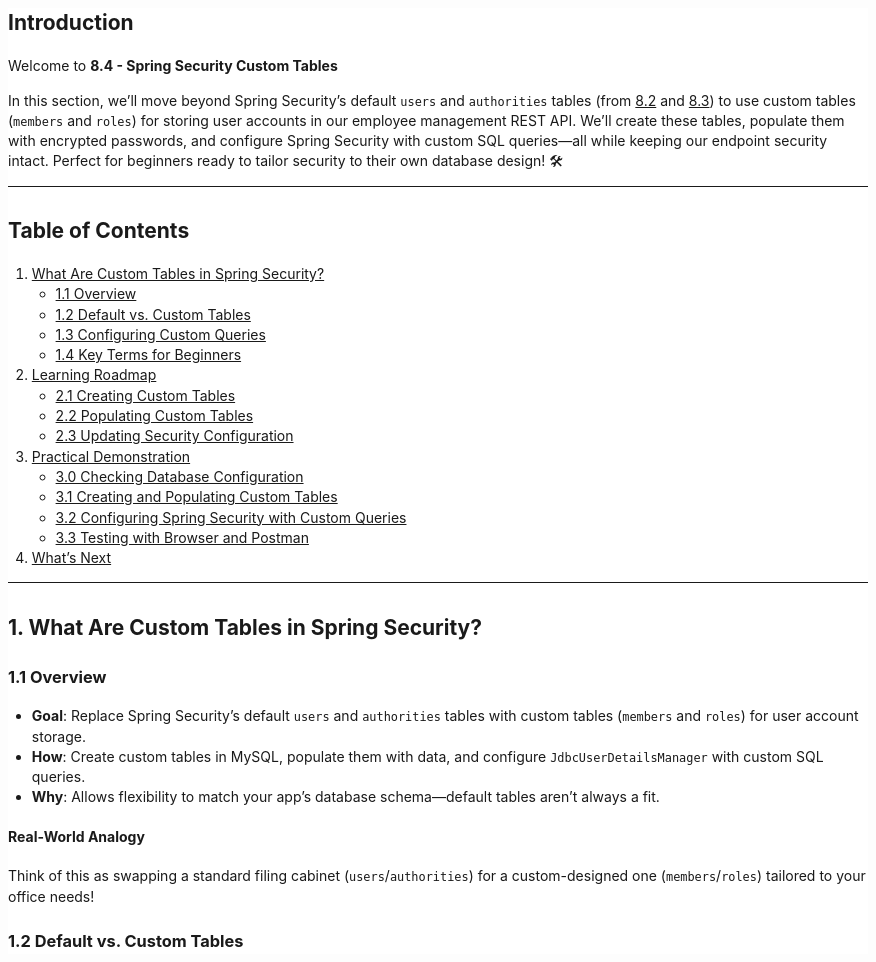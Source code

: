 
## Introduction

Welcome to **8.4 - Spring Security Custom Tables**

In this section, we’ll move beyond Spring Security’s default `users` and `authorities` tables (from [8.2](#82-spring-security-user-accounts-stored-db) and [8.3](#83-spring-security-password-encryption)) to use custom tables (`members` and `roles`) for storing user accounts in our employee management REST API. We’ll create these tables, populate them with encrypted passwords, and configure Spring Security with custom SQL queries—all while keeping our endpoint security intact. Perfect for beginners ready to tailor security to their own database design! 🛠️

---

## Table of Contents

1. [What Are Custom Tables in Spring Security?](#1-what-are-custom-tables-in-spring-security)
   - [1.1 Overview](#11-overview)
   - [1.2 Default vs. Custom Tables](#12-default-vs-custom-tables)
   - [1.3 Configuring Custom Queries](#13-configuring-custom-queries)
   - [1.4 Key Terms for Beginners](#14-key-terms-for-beginners)
2. [Learning Roadmap](#2-learning-roadmap)
   - [2.1 Creating Custom Tables](#21-creating-custom-tables)
   - [2.2 Populating Custom Tables](#22-populating-custom-tables)
   - [2.3 Updating Security Configuration](#23-updating-security-configuration)
3. [Practical Demonstration](#3-practical-demonstration)
   - [3.0 Checking Database Configuration](#30-checking-database-configuration)
   - [3.1 Creating and Populating Custom Tables](#31-creating-and-populating-custom-tables)
   - [3.2 Configuring Spring Security with Custom Queries](#32-configuring-spring-security-with-custom-queries)
   - [3.3 Testing with Browser and Postman](#33-testing-with-browser-and-postman)
4. [What’s Next](#4-whats-next)

---

## 1. What Are Custom Tables in Spring Security?

### 1.1 Overview

- **Goal**: Replace Spring Security’s default `users` and `authorities` tables with custom tables (`members` and `roles`) for user account storage.
- **How**: Create custom tables in MySQL, populate them with data, and configure `JdbcUserDetailsManager` with custom SQL queries.
- **Why**: Allows flexibility to match your app’s database schema—default tables aren’t always a fit.

#### Real-World Analogy

Think of this as swapping a standard filing cabinet (`users`/`authorities`) for a custom-designed one (`members`/`roles`) tailored to your office needs!

### 1.2 Default vs. Custom Tables
